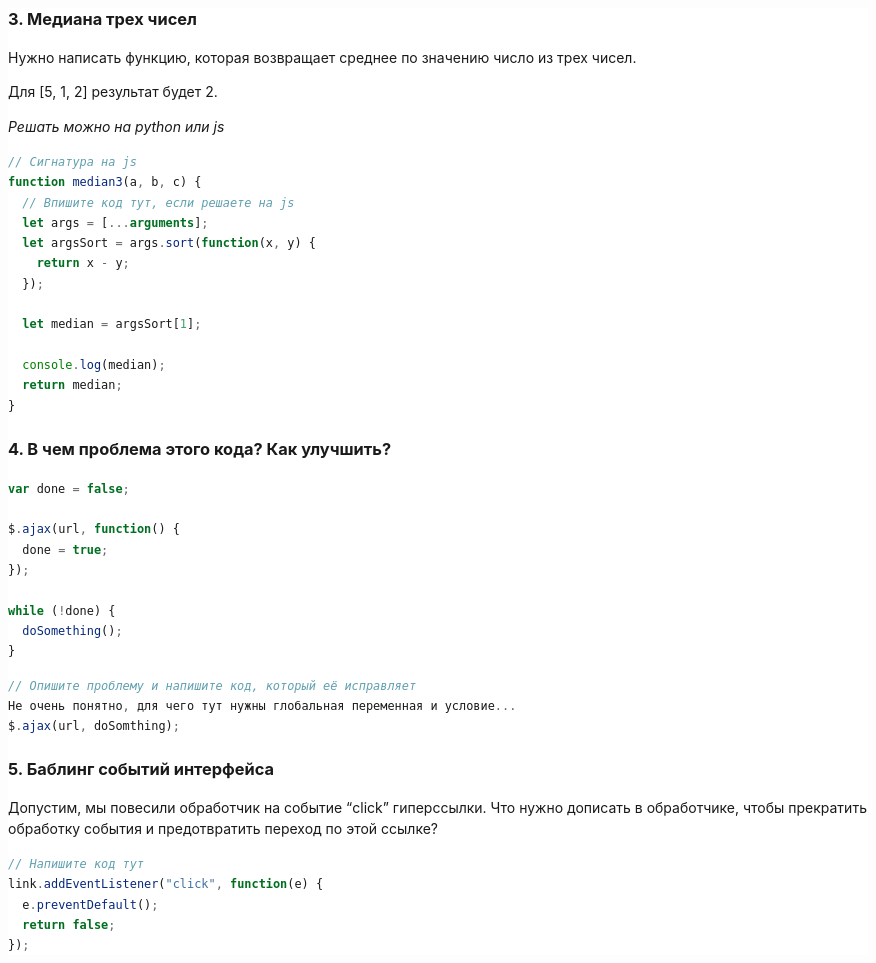 ### 3. Медиана трех чисел

Нужно написать функцию, которая возвращает среднее по значению число из трех чисел.

Для [5, 1, 2] результат будет 2.

_Решать можно на python или js_

```javascript
// Сигнатура на js
function median3(a, b, c) {
  // Впишите код тут, если решаете на js
  let args = [...arguments];
  let argsSort = args.sort(function(x, y) {
    return x - y;
  });

  let median = argsSort[1];

  console.log(median);
  return median;
}
```

### 4. В чем проблема этого кода? Как улучшить?

```javascript
var done = false;

$.ajax(url, function() {
  done = true;
});

while (!done) {
  doSomething();
}
```

```js
// Опишите проблему и напишите код, который её исправляет
Не очень понятно, для чего тут нужны глобальная переменная и условие...
$.ajax(url, doSomthing);
```

### 5. Баблинг событий интерфейса

Допустим, мы повесили обработчик на событие “click” гиперссылки. Что нужно дописать в обработчике, чтобы прекратить обработку события и предотвратить переход по этой ссылке?

```javascript
// Напишите код тут
link.addEventListener("click", function(e) {
  e.preventDefault();
  return false;
});
```

